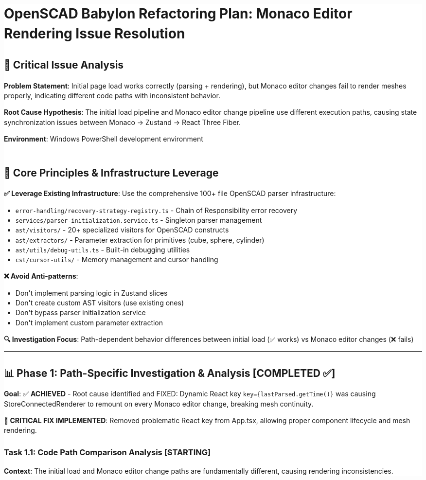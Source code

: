 # OpenSCAD Babylon Refactoring Plan: Monaco Editor Rendering Issue Resolution

## 🚨 **Critical Issue Analysis**

**Problem Statement**: Initial page load works correctly (parsing + rendering), but Monaco editor changes fail to render meshes properly, indicating different code paths with inconsistent behavior.

**Root Cause Hypothesis**: The initial load pipeline and Monaco editor change pipeline use different execution paths, causing state synchronization issues between Monaco → Zustand → React Three Fiber.

**Environment**: Windows PowerShell development environment

---

## 🎯 **Core Principles & Infrastructure Leverage**

**✅ Leverage Existing Infrastructure**: Use the comprehensive 100+ file OpenSCAD parser infrastructure:
- `error-handling/recovery-strategy-registry.ts` - Chain of Responsibility error recovery
- `services/parser-initialization.service.ts` - Singleton parser management
- `ast/visitors/` - 20+ specialized visitors for OpenSCAD constructs
- `ast/extractors/` - Parameter extraction for primitives (cube, sphere, cylinder)
- `ast/utils/debug-utils.ts` - Built-in debugging utilities
- `cst/cursor-utils/` - Memory management and cursor handling

**❌ Avoid Anti-patterns**:
- Don't implement parsing logic in Zustand slices
- Don't create custom AST visitors (use existing ones)
- Don't bypass parser initialization service
- Don't implement custom parameter extraction

**🔍 Investigation Focus**: Path-dependent behavior differences between initial load (✅ works) vs Monaco editor changes (❌ fails)

---

## 📊 **Phase 1: Path-Specific Investigation & Analysis** [COMPLETED ✅]

**Goal**: ✅ **ACHIEVED** - Root cause identified and FIXED: Dynamic React key `key={lastParsed.getTime()}` was causing StoreConnectedRenderer to remount on every Monaco editor change, breaking mesh continuity.

**🎯 CRITICAL FIX IMPLEMENTED**: Removed problematic React key from App.tsx, allowing proper component lifecycle and mesh rendering.

### **Task 1.1: Code Path Comparison Analysis** [STARTING]

**Context**: The initial load and Monaco editor change paths are fundamentally different, causing rendering inconsistencies.
